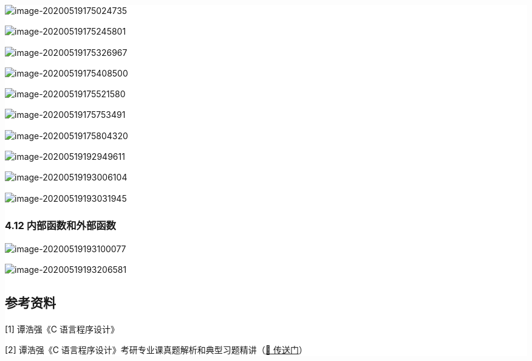 ![image-20200519175024735](https://gitee.com/wugenqiang/PictureBed/raw/master/NoteBook/20200519175025.png)

![image-20200519175245801](https://gitee.com/wugenqiang/PictureBed/raw/master/NoteBook/20200519175246.png)

![image-20200519175326967](https://gitee.com/wugenqiang/PictureBed/raw/master/NoteBook/20200519175327.png)

![image-20200519175408500](https://gitee.com/wugenqiang/PictureBed/raw/master/NoteBook/20200519175409.png)

![image-20200519175521580](https://gitee.com/wugenqiang/PictureBed/raw/master/NoteBook/20200519175522.png)

![image-20200519175753491](https://gitee.com/wugenqiang/PictureBed/raw/master/NoteBook/20200519175754.png)

![image-20200519175804320](https://gitee.com/wugenqiang/PictureBed/raw/master/NoteBook/20200519175805.png)

![image-20200519192949611](https://gitee.com/wugenqiang/PictureBed/raw/master/NoteBook/20200519192950.png)

![image-20200519193006104](https://gitee.com/wugenqiang/PictureBed/raw/master/NoteBook/20200519193007.png)

![image-20200519193031945](https://gitee.com/wugenqiang/PictureBed/raw/master/NoteBook/20200519193032.png)



### 4.12 内部函数和外部函数

![image-20200519193100077](https://gitee.com/wugenqiang/PictureBed/raw/master/NoteBook/20200519193101.png)

![image-20200519193206581](https://gitee.com/wugenqiang/PictureBed/raw/master/NoteBook/20200519193207.png)



## 参考资料

[1] 谭浩强《C 语言程序设计》

[2] 谭浩强《C 语言程序设计》考研专业课真题解析和典型习题精讲（[:seedling: 传送门](https://www.bilibili.com/video/BV1Gt41187Kw)）
